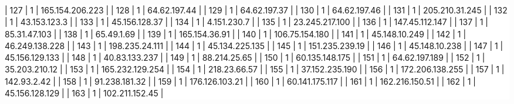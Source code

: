| 127 |                     1 | 165.154.206.223 |
| 128 |                     1 | 64.62.197.44    |
| 129 |                     1 | 64.62.197.37    |
| 130 |                     1 | 64.62.197.46    |
| 131 |                     1 | 205.210.31.245  |
| 132 |                     1 | 43.153.123.3    |
| 133 |                     1 | 45.156.128.37   |
| 134 |                     1 | 4.151.230.7     |
| 135 |                     1 | 23.245.217.100  |
| 136 |                     1 | 147.45.112.147  |
| 137 |                     1 | 85.31.47.103    |
| 138 |                     1 | 65.49.1.69      |
| 139 |                     1 | 165.154.36.91   |
| 140 |                     1 | 106.75.154.180  |
| 141 |                     1 | 45.148.10.249   |
| 142 |                     1 | 46.249.138.228  |
| 143 |                     1 | 198.235.24.111  |
| 144 |                     1 | 45.134.225.135  |
| 145 |                     1 | 151.235.239.19  |
| 146 |                     1 | 45.148.10.238   |
| 147 |                     1 | 45.156.129.133  |
| 148 |                     1 | 40.83.133.237   |
| 149 |                     1 | 88.214.25.65    |
| 150 |                     1 | 60.135.148.175  |
| 151 |                     1 | 64.62.197.189   |
| 152 |                     1 | 35.203.210.12   |
| 153 |                     1 | 165.232.129.254 |
| 154 |                     1 | 218.23.66.57    |
| 155 |                     1 | 37.152.235.190  |
| 156 |                     1 | 172.206.138.255 |
| 157 |                     1 | 142.93.2.42     |
| 158 |                     1 | 91.238.181.32   |
| 159 |                     1 | 176.126.103.21  |
| 160 |                     1 | 60.141.175.117  |
| 161 |                     1 | 162.216.150.51  |
| 162 |                     1 | 45.156.128.129  |
| 163 |                     1 | 102.211.152.45  |